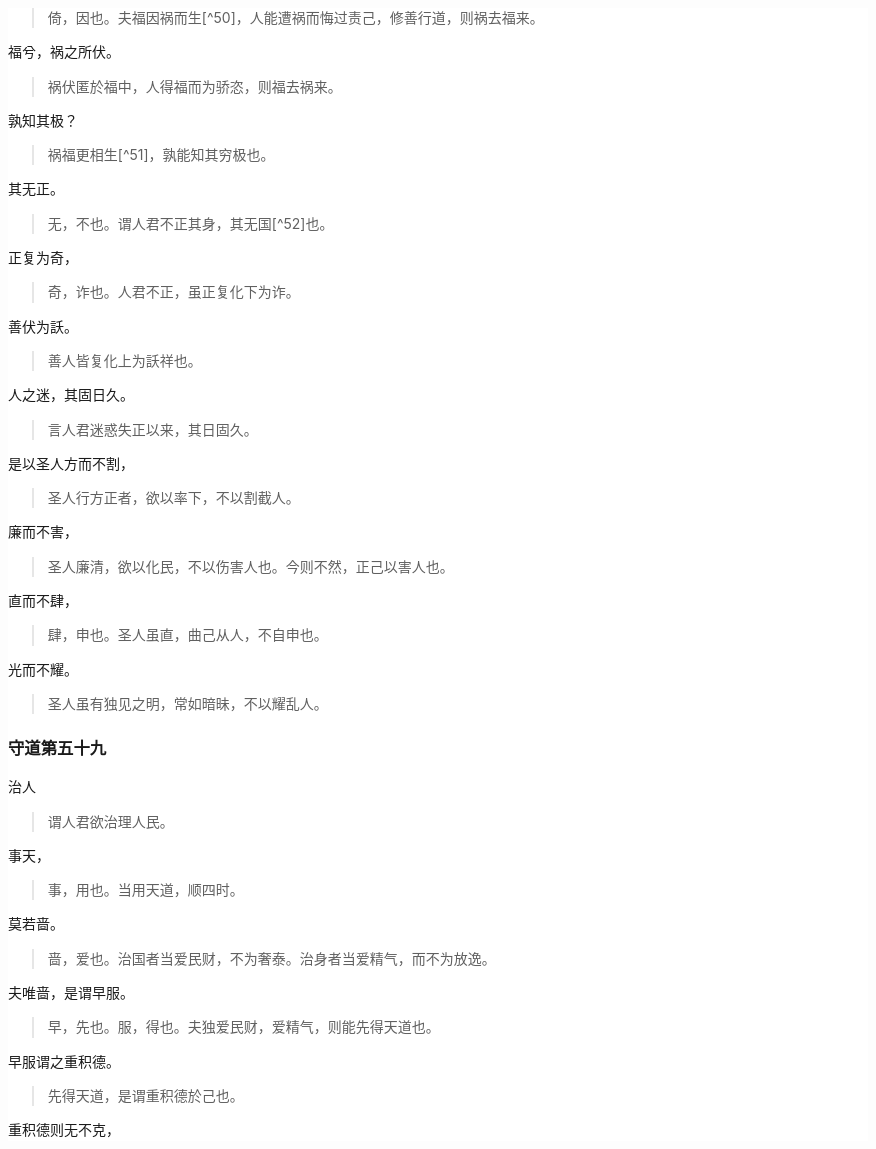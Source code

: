 > 倚，因也。夫福因祸而生[^50]，人能遭祸而悔过责己，修善行道，则祸去福来。

福兮，祸之所伏。

> 祸伏匿於福中，人得福而为骄恣，则福去祸来。

孰知其极？

> 祸福更相生[^51]，孰能知其穷极也。

其无正。

> 无，不也。谓人君不正其身，其无国[^52]也。

正复为奇，

> 奇，诈也。人君不正，虽正复化下为诈。

善伏为訞。

> 善人皆复化上为訞祥也。

人之迷，其固日久。

> 言人君迷惑失正以来，其日固久。

是以圣人方而不割，

> 圣人行方正者，欲以率下，不以割截人。

廉而不害，

> 圣人廉清，欲以化民，不以伤害人也。今则不然，正己以害人也。

直而不肆，

> 肆，申也。圣人虽直，曲己从人，不自申也。

光而不耀。

> 圣人虽有独见之明，常如暗昧，不以耀乱人。

### 守道第五十九

治人

> 谓人君欲治理人民。

事天，

> 事，用也。当用天道，顺四时。

莫若啬。

> 啬，爱也。治国者当爱民财，不为奢泰。治身者当爱精气，而不为放逸。

夫唯啬，是谓早服。

> 早，先也。服，得也。夫独爱民财，爱精气，则能先得天道也。

早服谓之重积德。

> 先得天道，是谓重积德於己也。

重积德则无不克，
